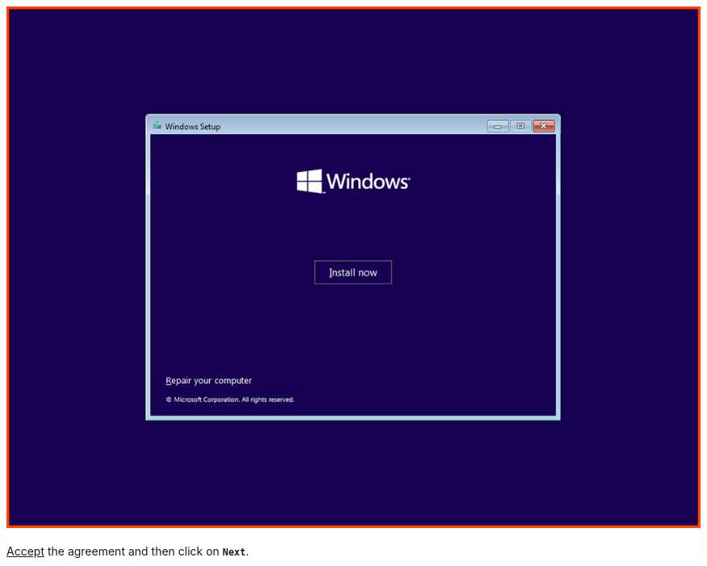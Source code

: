![user-2|540](images/building-home-lab-part-7/user-2.png)

<u>Accept</u> the agreement and then click on **`Next`**.
